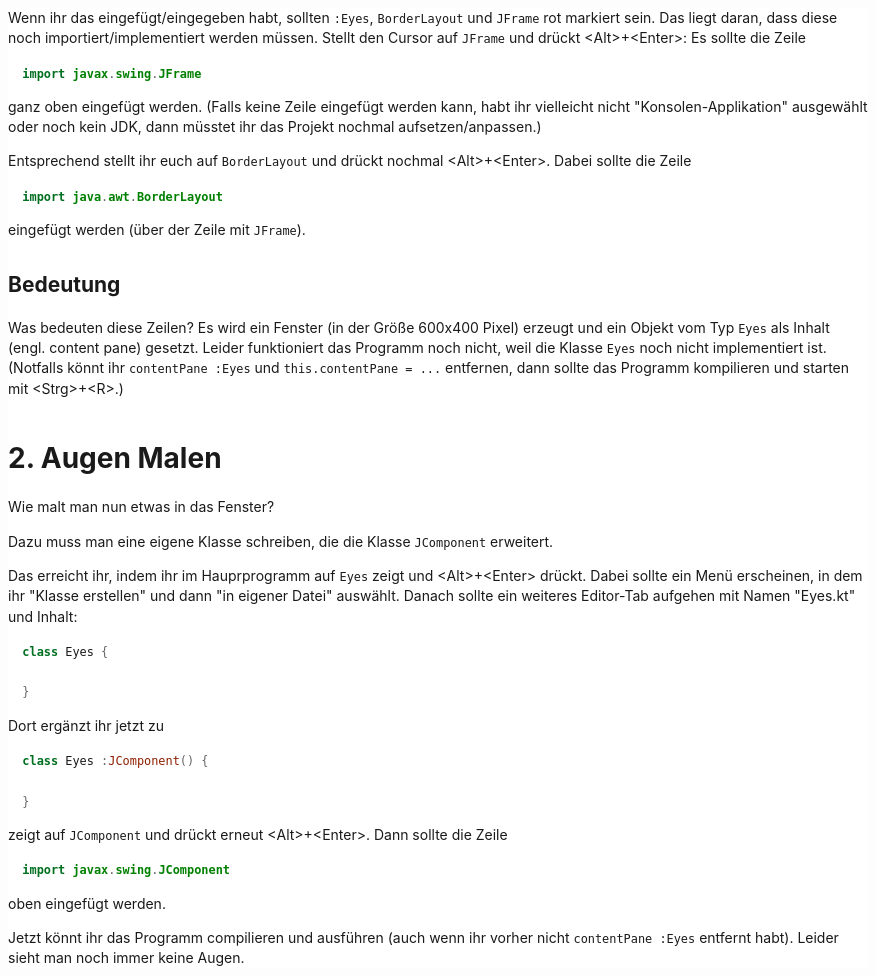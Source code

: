 Wenn ihr das eingefügt/eingegeben habt, sollten `:Eyes`, `BorderLayout` und `JFrame` rot markiert sein.  Das liegt daran, dass diese noch importiert/implementiert werden müssen.  Stellt den Cursor auf `JFrame` und drückt \<Alt\>+\<Enter\>:  Es sollte die Zeile
```Kotlin
  import javax.swing.JFrame
```
ganz oben eingefügt werden.  (Falls keine Zeile eingefügt werden kann, habt ihr vielleicht nicht "Konsolen-Applikation" ausgewählt oder noch kein JDK, dann müsstet ihr das Projekt nochmal aufsetzen/anpassen.)

Entsprechend stellt ihr euch auf `BorderLayout` und drückt nochmal \<Alt\>+\<Enter\>.  Dabei sollte die Zeile
```Kotlin
  import java.awt.BorderLayout
```
eingefügt werden (über der Zeile mit `JFrame`).

## Bedeutung

Was bedeuten diese Zeilen?  Es wird ein Fenster (in der Größe 600x400 Pixel) erzeugt und ein Objekt vom Typ `Eyes` als Inhalt (engl. content pane) gesetzt.  Leider funktioniert das Programm noch nicht, weil die Klasse `Eyes` noch nicht implementiert ist. (Notfalls könnt ihr `contentPane :Eyes` und `this.contentPane = ...` entfernen, dann sollte das Programm kompilieren und starten mit \<Strg\>+\<R\>.)


# 2. Augen Malen

Wie malt man nun etwas in das Fenster?

Dazu muss man eine eigene Klasse schreiben, die die Klasse `JComponent` erweitert.

Das erreicht ihr, indem ihr im Hauprprogramm auf `Eyes` zeigt und \<Alt\>+\<Enter\> drückt.  Dabei sollte ein Menü erscheinen, in dem ihr "Klasse erstellen" und dann "in eigener Datei" auswählt.  Danach sollte ein weiteres Editor-Tab aufgehen mit Namen "Eyes.kt" und Inhalt:
```Kotlin
  class Eyes {

  }
```
Dort ergänzt ihr jetzt zu
```Kotlin
  class Eyes :JComponent() {

  }
```
zeigt auf `JComponent` und drückt erneut \<Alt\>+\<Enter\>.  Dann sollte die Zeile
```Kotlin
  import javax.swing.JComponent
```
oben eingefügt werden.

Jetzt könnt ihr das Programm compilieren und ausführen (auch wenn ihr vorher nicht `contentPane :Eyes` entfernt habt).  Leider sieht man noch immer keine Augen.

